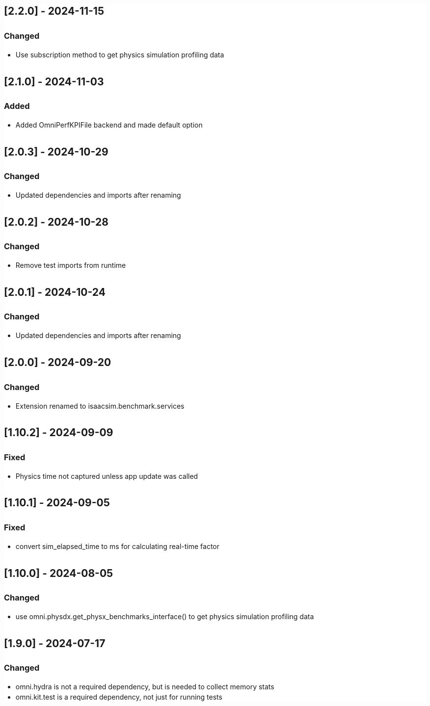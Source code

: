 ## [2.2.0] - 2024-11-15
### Changed
- Use subscription method to get physics simulation profiling data

## [2.1.0] - 2024-11-03
### Added
- Added OmniPerfKPIFile backend and made default option

## [2.0.3] - 2024-10-29
### Changed
- Updated dependencies and imports after renaming

## [2.0.2] - 2024-10-28
### Changed
- Remove test imports from runtime

## [2.0.1] - 2024-10-24
### Changed
- Updated dependencies and imports after renaming

## [2.0.0] - 2024-09-20
### Changed
- Extension renamed to isaacsim.benchmark.services

## [1.10.2] - 2024-09-09
### Fixed
- Physics time not captured unless app update was called

## [1.10.1] - 2024-09-05
### Fixed
- convert sim_elapsed_time to ms for calculating real-time factor

## [1.10.0] - 2024-08-05
### Changed
- use omni.physdx.get_physx_benchmarks_interface() to get physics simulation profiling data

## [1.9.0] - 2024-07-17
### Changed
- omni.hydra is not a required dependency, but is needed to collect memory stats
- omni.kit.test is a required dependency, not just for running tests
